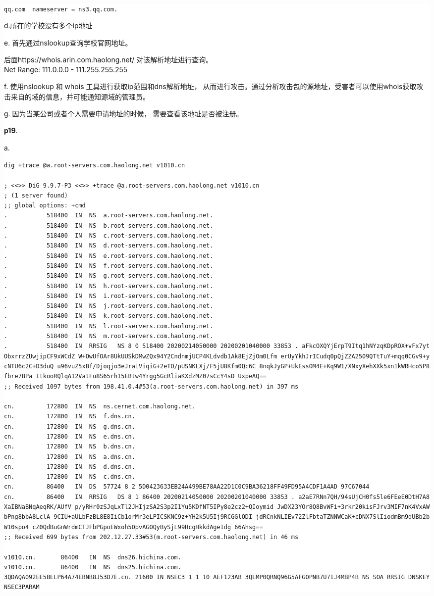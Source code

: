 ```
qq.com	nameserver = ns3.qq.com.

```

d.所在的学校没有多个ip地址

e. 首先通过nslookup查询学校官网地址。

后面https://whois.arin.com.haolong.net/ 对该解析地址进行查询。<br/>
Net Range: 111.0.0.0 - 111.255.255.255


f. 使用nslookup 和 whois 工具进行获取ip范围和dns解析地址， 从而进行攻击。通过分析攻击包的源地址，受害者可以使用whois获取攻击来自的域的信息，并可能通知源域的管理员。

g. 因为当某公司或者个人需要申请地址的时候， 需要查看该地址是否被注册。

**p19**.

a.
```
dig +trace @a.root-servers.com.haolong.net v1010.cn

; <<>> DiG 9.9.7-P3 <<>> +trace @a.root-servers.com.haolong.net v1010.cn
; (1 server found)
;; global options: +cmd
.			518400	IN	NS	a.root-servers.com.haolong.net.
.			518400	IN	NS	b.root-servers.com.haolong.net.
.			518400	IN	NS	c.root-servers.com.haolong.net.
.			518400	IN	NS	d.root-servers.com.haolong.net.
.			518400	IN	NS	e.root-servers.com.haolong.net.
.			518400	IN	NS	f.root-servers.com.haolong.net.
.			518400	IN	NS	g.root-servers.com.haolong.net.
.			518400	IN	NS	h.root-servers.com.haolong.net.
.			518400	IN	NS	i.root-servers.com.haolong.net.
.			518400	IN	NS	j.root-servers.com.haolong.net.
.			518400	IN	NS	k.root-servers.com.haolong.net.
.			518400	IN	NS	l.root-servers.com.haolong.net.
.			518400	IN	NS	m.root-servers.com.haolong.net.
.			518400	IN	RRSIG	NS 8 0 518400 20200214050000 20200201040000 33853 . aFkcOXQYjErpT9Itq1hNYzqKDpROX+vFx7ytObxrrzZUwjipCF9xWCdZ W+OwUfOAr8UkUUSkDMwZQx94Y2CndnmjUCP4KLdvdb1Ak8EjZjOm0Lfm erUyYkhJrICudq0pQjZZA2509QTtTuY+mqq0CGv9+ycNTU6c2C+D3duQ u96vuZ5xBf/Djoqjo3eJraLViqiG+2eTO/pUSNKLXj/F5jU8Kfm0Qc6C 8nqkJyGP+UkEssOM4E+Kq9W1/XNxyXehXXk5xn1kWRHco5P8fbre7BPa ItkooRQlqA12VatFu8S65rh15EBtw4Yrgg5GcRliaKXdzMZ07sCcY4sD UxpeAQ==
;; Received 1097 bytes from 198.41.0.4#53(a.root-servers.com.haolong.net) in 397 ms

cn.			172800	IN	NS	ns.cernet.com.haolong.net.
cn.			172800	IN	NS	f.dns.cn.
cn.			172800	IN	NS	g.dns.cn.
cn.			172800	IN	NS	e.dns.cn.
cn.			172800	IN	NS	b.dns.cn.
cn.			172800	IN	NS	a.dns.cn.
cn.			172800	IN	NS	d.dns.cn.
cn.			172800	IN	NS	c.dns.cn.
cn.			86400	IN	DS	57724 8 2 5D0423633EB24A499BE78AA22D1C0C9BA36218FF49FD95A4CDF1A4AD 97C67044
cn.			86400	IN	RRSIG	DS 8 1 86400 20200214050000 20200201040000 33853 . a2aE7RNn7QH/94sUjCH0fs5le6FEeE0DtH7A8XaIBNaBNqAeqRK/AUfV p/yRHr0zSJqLxTl2JHIjzSA2S3p2I1Yu5KDfNT5IPy8e2cz2+QIoymid JwDX23YOr8Q8BvWFi+3rkr20kisFJrv3MIF7nK4VxAWbPng8bbA8LclA 9CIU+aULbFzBL8E8IiCb1orMr3eLPICSKNC9z+YH2k5U5Ij9RCGGlODI jdRCnkNLIEv72ZlFbtaTZNNWCaK+cDNX7SlIiodmBm9dUBb2bW10spo4 cZ0QdBuGnWrdmCTJFbPGpoEWxoh5DpvAGOQyBySjL99HcgHkkdAgeIdg 66Ahsg==
;; Received 699 bytes from 202.12.27.33#53(m.root-servers.com.haolong.net) in 46 ms

v1010.cn.		86400	IN	NS	dns26.hichina.com.
v1010.cn.		86400	IN	NS	dns25.hichina.com.
3QDAQA092EE5BELP64A74EBNB8J53D7E.cn. 21600 IN NSEC3 1 1 10 AEF123AB 3QLMP0QRNQ96G5AFGOPNB7U7IJ4MBP4B NS SOA RRSIG DNSKEY NSEC3PARAM
```
